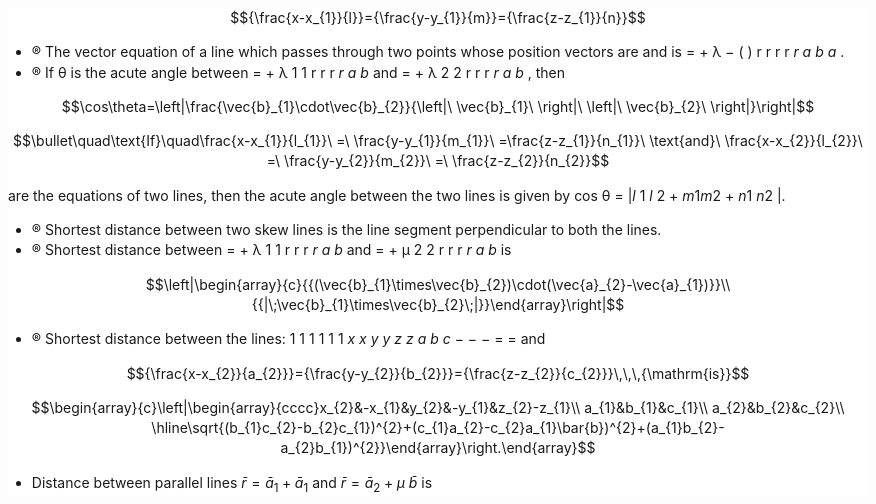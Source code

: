 $${\frac{x-x_{1}}{l}}={\frac{y-y_{1}}{m}}={\frac{z-z_{1}}{n}}$$

- ® The vector equation of a line which passes through two points whose position vectors are and is = + λ − ( ) r r r r *r a b a* .
- ® If θ is the acute angle between = + λ 1 1 r r r *r a b* and = + λ 2 2 r r r *r a b* , then

$$\cos\theta=\left|\frac{\vec{b}_{1}\cdot\vec{b}_{2}}{\left|\ \vec{b}_{1}\ \right|\ \left|\ \vec{b}_{2}\ \right|}\right|$$
  
  

$$\bullet\quad\text{If}\quad\frac{x-x_{1}}{l_{1}}\ =\ \frac{y-y_{1}}{m_{1}}\ =\frac{z-z_{1}}{n_{1}}\ \text{and}\ \frac{x-x_{2}}{l_{2}}\ =\ \frac{y-y_{2}}{m_{2}}\ =\ \frac{z-z_{2}}{n_{2}}$$

are the equations of two lines, then the acute angle between the two lines is given by cos θ = |*l* 1 *l* 2 + *m*1*m*2 + *n*1 *n*2 |.

- ® Shortest distance between two skew lines is the line segment perpendicular to both the lines.
- ® Shortest distance between = + λ 1 1 r r r *r a b* and = + µ 2 2 r r r *r a b* is

$$\left|\begin{array}{c}{{(\vec{b}_{1}\times\vec{b}_{2})\cdot(\vec{a}_{2}-\vec{a}_{1})}}\\ {{|\;\vec{b}_{1}\times\vec{b}_{2}\;|}}\end{array}\right|$$

- ® Shortest distance between the lines: 1 1 1 1 1 1 *x x y y z z a b c* − − − = = and

$${\frac{x-x_{2}}{a_{2}}}={\frac{y-y_{2}}{b_{2}}}={\frac{z-z_{2}}{c_{2}}}\,\,\,{\mathrm{is}}$$

$$\begin{array}{c}\left|\begin{array}{cccc}x_{2}&-x_{1}&y_{2}&-y_{1}&z_{2}-z_{1}\\ a_{1}&b_{1}&c_{1}\\ a_{2}&b_{2}&c_{2}\\ \hline\sqrt{(b_{1}c_{2}-b_{2}c_{1})^{2}+(c_{1}a_{2}-c_{2}a_{1}\bar{b})^{2}+(a_{1}b_{2}-a_{2}b_{1})^{2}}\end{array}\right.\end{array}$$
  
* Distance between parallel lines $\bar{r}=\bar{a}_{1}+\bar{a}_{1}$ and $\bar{r}=\bar{a}_{2}+\mu\ \bar{b}$ is 

